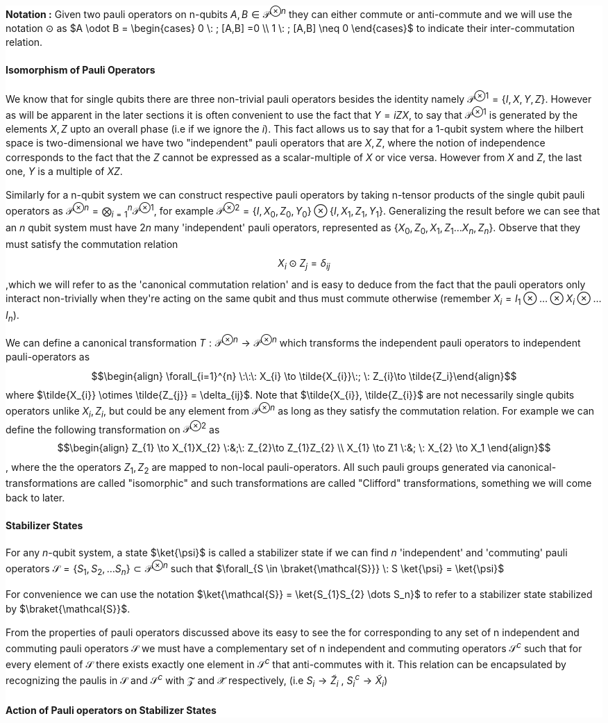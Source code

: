 **Notation :** Given two pauli operators on n-qubits $A,B \in \mathcal{P}^{\otimes n}$ they can either commute or anti-commute and we will use the notation $\odot$ as $A \odot B = \begin{cases} 0 \: ; [A,B] =0 \\ 1 \: ; [A,B] \neq 0 \end{cases}$ to indicate their inter-commutation relation. 

#### Isomorphism of Pauli Operators
We know that for single qubits there are three non-trivial pauli operators besides the identity namely $\mathcal{P}^{\otimes 1} = \{I, X, Y ,Z\}$. However as will be apparent in the later sections it is often convenient to use the fact that $Y = i ZX$, to say that $\mathcal{P}^{\otimes1}$ is generated by the elements $X,Z$ upto an overall phase (i.e if we ignore the $i$). This fact allows us to say that for a 1-qubit system where the hilbert space is two-dimensional we have two "independent" pauli operators that are $X,Z$, where the notion of independence corresponds to the fact that the $Z$ cannot be expressed as a scalar-multiple of $X$ or vice versa. However from $X$ and $Z$, the last one, $Y$ is a multiple of $XZ$. 

Similarly for a n-qubit system we can construct respective pauli operators by taking n-tensor products of the single qubit pauli operators as $\mathcal{P}^{\otimes n} = \bigotimes_{i=1}^{n}\mathcal{P}^{\otimes 1}$, for example $\mathcal{P}^{\otimes2}=\{I, X_{0}, Z_{0},Y_{0}\}\otimes \{I, X_{1}, Z_{1}, Y_{1}\}$. Generalizing the result before we can see that an $n$ qubit system must have $2n$ many 'independent' pauli operators, represented as $\{X_{0}, Z_{0}, X_{1}, Z_{1} \dots X_{n}, Z_{n}\}$. Observe that they must satisfy the commutation relation $$X_{i} \odot Z_{j}= \delta_{ij}$$,which we will refer to as the 'canonical commutation relation' and is easy to deduce from the fact that the pauli operators only interact non-trivially when they're acting on the same qubit and thus must commute otherwise (remember $X_{i}= I_1 \otimes \dots \otimes X_{i} \otimes \dots I_n$). 

We can define a canonical transformation $T: \mathcal{P}^{\otimes n} \to \mathcal{P}^{\otimes n}$ which transforms the independent pauli operators to independent pauli-operators as 
$$\begin{align} \forall_{i=1}^{n} \:\:\: X_{i} \to \tilde{X_{i}}\:; \: Z_{i}\to \tilde{Z_i}\end{align}$$ where $\tilde{X_{i}} \otimes \tilde{Z_{j}} = \delta_{ij}$. Note that $\tilde{X_{i}}, \tilde{Z_{i}}$ are not necessarily single qubits operators unlike $X_{i}, Z_{i}$, but could be any element from $\mathcal{P}^{\otimes n}$ as long as they satisfy the commutation relation. 
For example we can define the following transformation on $\mathcal{P}^{\otimes 2}$ as $$\begin{align} Z_{1} \to X_{1}X_{2} \:&;\: Z_{2}\to Z_{1}Z_{2} \\ X_{1} \to Z1 \:&; \: X_{2} \to X_1 \end{align}$$, where the the operators $Z_{1}, Z_{2}$ are mapped to non-local pauli-operators. All such pauli groups generated via canonical-transformations are called "isomorphic" and such transformations are called "Clifford" transformations, something we will come back to later. 

#### Stabilizer States

For any $n$-qubit system, a state $\ket{\psi}$ is called a stabilizer state if we can find $n$ 'independent' and 'commuting' pauli operators $\mathcal{S} = \{S_{1}, S_{2}, \dots S_{n}\} \subset \mathcal{P}^{\otimes n}$ such that $\forall_{S \in \braket{\mathcal{S}}} \: S \ket{\psi} = \ket{\psi}$ 

For convenience we can use the notation $\ket{\mathcal{S}} = \ket{S_{1}S_{2} \dots S_n}$ to refer to a stabilizer state stabilized by $\braket{\mathcal{S}}$.  

From the properties of pauli operators discussed above its easy to see the for corresponding to any set of n independent and commuting pauli operators $\mathcal{S}$ we must have a complementary set of n independent and commuting operators $\mathcal{S}^c$ such that for every element of $\mathcal{S}$ there exists exactly one element in $\mathcal{S}^c$ that anti-commutes with it. This relation can be encapsulated by recognizing the paulis in $\mathcal{S}$ and $\mathcal{S}^{c}$ with $\mathcal{\tilde{Z}}$ and $\mathcal{\tilde{X}}$ respectively, (i.e $S_{i}\to \tilde{Z}_{i}\:, \: S^{c}_{i} \to \tilde{X}_{i}$)

#### Action of Pauli operators on Stabilizer States
